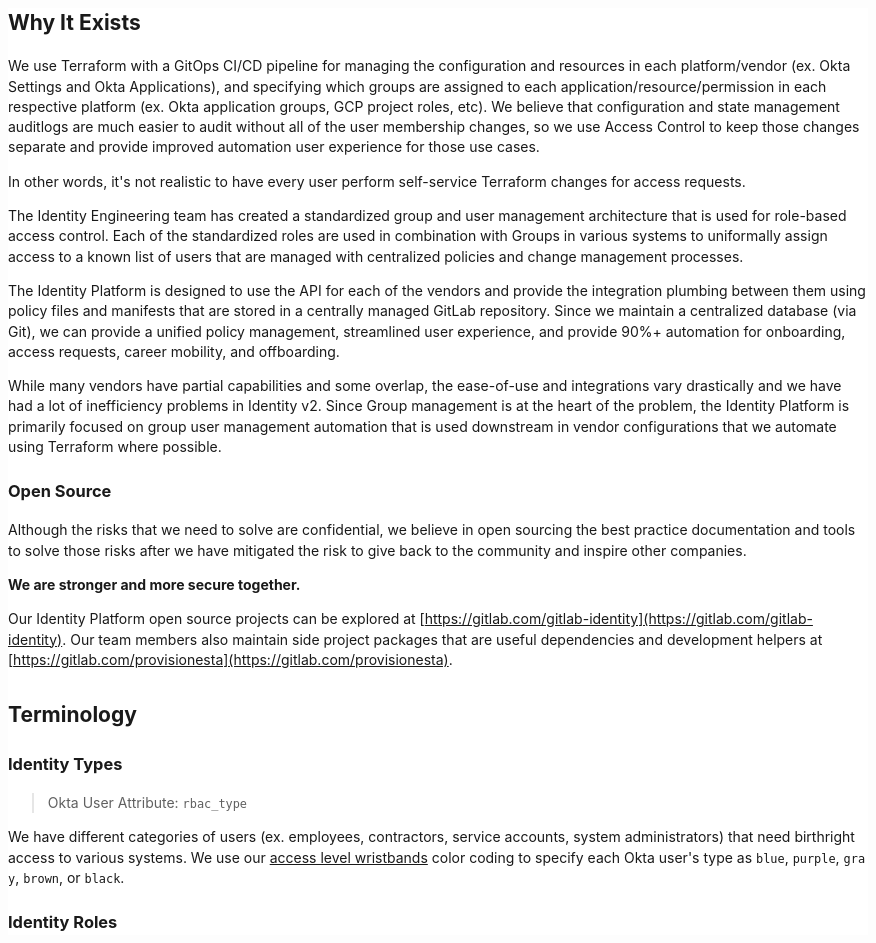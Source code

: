 ## Why It Exists

We use Terraform with a GitOps CI/CD pipeline for managing the configuration and resources in each platform/vendor (ex. Okta Settings and Okta Applications), and specifying which groups are assigned to each application/resource/permission in each respective platform (ex. Okta application groups, GCP project roles, etc). We believe that configuration and state management auditlogs are much easier to audit without all of the user membership changes, so we use Access Control to keep those changes separate and provide improved automation user experience for those use cases.

In other words, it's not realistic to have every user perform self-service Terraform changes for access requests.

The Identity Engineering team has created a standardized group and user management architecture that is used for role-based access control. Each of the standardized roles are used in combination with Groups in various systems to uniformally assign access to a known list of users that are managed with centralized policies and change management processes.

The Identity Platform is designed to use the API for each of the vendors and provide the integration plumbing between them using policy files and manifests that are stored in a centrally managed GitLab repository. Since we maintain a centralized database (via Git), we can provide a unified policy management, streamlined user experience, and provide 90%+ automation for onboarding, access requests, career mobility, and offboarding.

While many vendors have partial capabilities and some overlap, the ease-of-use and integrations vary drastically and we have had a lot of inefficiency problems in Identity v2. Since Group management is at the heart of the problem, the Identity Platform is primarily focused on group user management automation that is used downstream in vendor configurations that we automate using Terraform where possible.

### Open Source

Although the risks that we need to solve are confidential, we believe in open sourcing the best practice documentation and tools to solve those risks after we have mitigated the risk to give back to the community and inspire other companies.

**We are stronger and more secure together.**

Our Identity Platform open source projects can be explored at [https://gitlab.com/gitlab-identity](https://gitlab.com/gitlab-identity). Our team members also maintain side project packages that are useful dependencies and development helpers at [https://gitlab.com/provisionesta](https://gitlab.com/provisionesta).

## Terminology

### Identity Types

> Okta User Attribute: `rbac_type`

We have different categories of users (ex. employees, contractors, service accounts, system administrators) that need birthright access to various systems. We use our [access level wristbands](https://handbook.gitlab.com/handbook/it/policies/access-level-wristbands/) color coding to specify each Okta user's type as `blue`, `purple`, `gray`, `brown`, or `black`.

### Identity Roles
